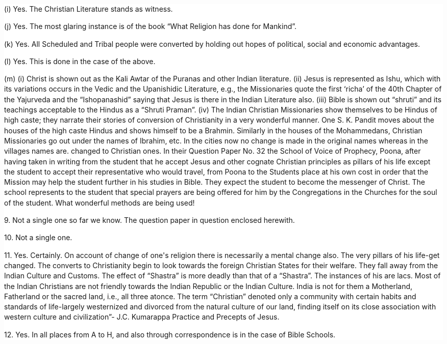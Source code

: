 \(i\) Yes. The Christian Literature stands as witness.

\(j\) Yes. The most glaring instance is of the book “What Religion has
done for Mankind”.

\(k\) Yes. All Scheduled and Tribal people were converted by holding out
hopes of political, social and economic advantages.

\(l\) Yes. This is done in the case of the above.

\(m\) (i) Christ is shown out as the Kali Awtar of the Puranas and other
Indian literature. (ii) Jesus is represented as Ishu, which with its
variations occurs in the Vedic and the Upanishidic Literature, e.g., the
Missionaries quote the first ‘richa’ of the 40th Chapter of the
Yajurveda and the “Ishopanashid” saying that Jesus is there in the
Indian Literature also. (iii) Bible is shown out “shruti” and its
teachings acceptable to the Hindus as a “Shruti Praman”. (iv) The Indian
Christian Missionaries show themselves to be Hindus of high caste; they
narrate their stories of conversion of Christianity in a very wonderful
manner.  One S. K. Pandit moves about the houses of the high caste
Hindus and shows himself to be a Brahmin.  Similarly in the houses of
the Mohammedans, Christian Missionaries go out under the names of
Ibrahim, etc.  In the cities now no change is made in the original names
whereas in the villages names are. changed to Christian ones.  In their
Question Paper No. 32 the School of Voice of Prophecy, Poona, after
having taken in writing from the student that he accept Jesus and other
cognate Christian principles as pillars of his life except the student
to accept their representative who would travel, from Poona to the
Students place at his own cost in order that the Mission may help the
student further in his studies in Bible.  They expect the student to
become the messenger of Christ.  The school represents to the student
that special prayers are being offered for him by the Congregations in
the Churches for the soul of the student.  What wonderful methods are
being used!

9\. Not a single one so far we know.  The question paper in question
enclosed herewith.

10\. Not a single one.

11\. Yes.  Certainly.  On account of change of one's religion there is
necessarily a mental change also.  The very pillars of his life-get
changed.  The converts to Christianity begin to look towards the foreign
Christian States for their welfare.  They fall away from the Indian
Culture and Customs.  The effect of “Shastra” is more deadly than that
of a “Shastra”.  The instances of his are lacs.  Most of the Indian
Christians are not friendly towards the Indian Republic or the Indian
Culture.  India is not for them a Motherland, Fatherland or the sacred
land, i.e., all three atonce.  The term “Christian” denoted only a
community with certain habits and standards of life-largely westernized
and divorced from the natural culture of our land, finding itself on its
close association with western culture and civilization”- J.C. Kumarappa
Practice and Precepts of Jesus.

12\. Yes. In all places from A to H, and also through correspondence is
in the case of Bible Schools.
